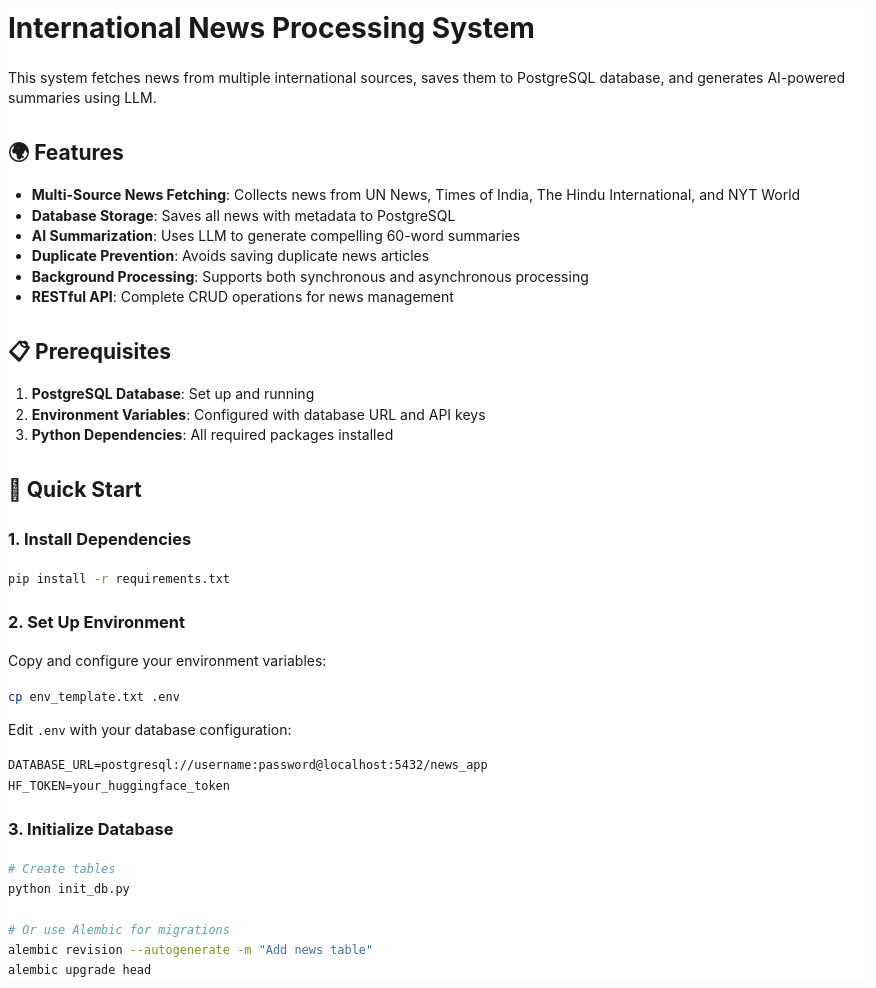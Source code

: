 # International News Processing System

This system fetches news from multiple international sources, saves them to PostgreSQL database, and generates AI-powered summaries using LLM.

## 🌍 Features

- **Multi-Source News Fetching**: Collects news from UN News, Times of India, The Hindu International, and NYT World
- **Database Storage**: Saves all news with metadata to PostgreSQL
- **AI Summarization**: Uses LLM to generate compelling 60-word summaries
- **Duplicate Prevention**: Avoids saving duplicate news articles
- **Background Processing**: Supports both synchronous and asynchronous processing
- **RESTful API**: Complete CRUD operations for news management

## 📋 Prerequisites

1. **PostgreSQL Database**: Set up and running
2. **Environment Variables**: Configured with database URL and API keys
3. **Python Dependencies**: All required packages installed

## 🚀 Quick Start

### 1. Install Dependencies

```bash
pip install -r requirements.txt
```

### 2. Set Up Environment

Copy and configure your environment variables:

```bash
cp env_template.txt .env
```

Edit `.env` with your database configuration:

```env
DATABASE_URL=postgresql://username:password@localhost:5432/news_app
HF_TOKEN=your_huggingface_token
```

### 3. Initialize Database

```bash
# Create tables
python init_db.py

# Or use Alembic for migrations
alembic revision --autogenerate -m "Add news table"
alembic upgrade head
```
